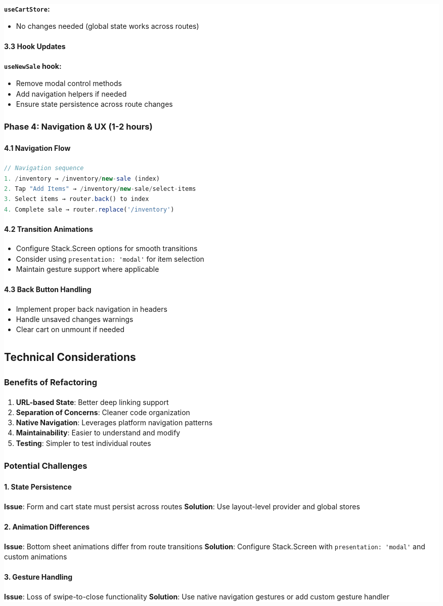 **`useCartStore`:**
- No changes needed (global state works across routes)

#### 3.3 Hook Updates
**`useNewSale` hook:**
- Remove modal control methods
- Add navigation helpers if needed
- Ensure state persistence across route changes

### Phase 4: Navigation & UX (1-2 hours)

#### 4.1 Navigation Flow
```typescript
// Navigation sequence
1. /inventory → /inventory/new-sale (index)
2. Tap "Add Items" → /inventory/new-sale/select-items
3. Select items → router.back() to index
4. Complete sale → router.replace('/inventory')
```

#### 4.2 Transition Animations
- Configure Stack.Screen options for smooth transitions
- Consider using `presentation: 'modal'` for item selection
- Maintain gesture support where applicable

#### 4.3 Back Button Handling
- Implement proper back navigation in headers
- Handle unsaved changes warnings
- Clear cart on unmount if needed

## Technical Considerations

### Benefits of Refactoring
1. **URL-based State**: Better deep linking support
2. **Separation of Concerns**: Cleaner code organization
3. **Native Navigation**: Leverages platform navigation patterns
4. **Maintainability**: Easier to understand and modify
5. **Testing**: Simpler to test individual routes

### Potential Challenges

#### 1. State Persistence
**Issue**: Form and cart state must persist across routes
**Solution**: Use layout-level provider and global stores

#### 2. Animation Differences
**Issue**: Bottom sheet animations differ from route transitions
**Solution**: Configure Stack.Screen with `presentation: 'modal'` and custom animations

#### 3. Gesture Handling
**Issue**: Loss of swipe-to-close functionality
**Solution**: Use native navigation gestures or add custom gesture handler
